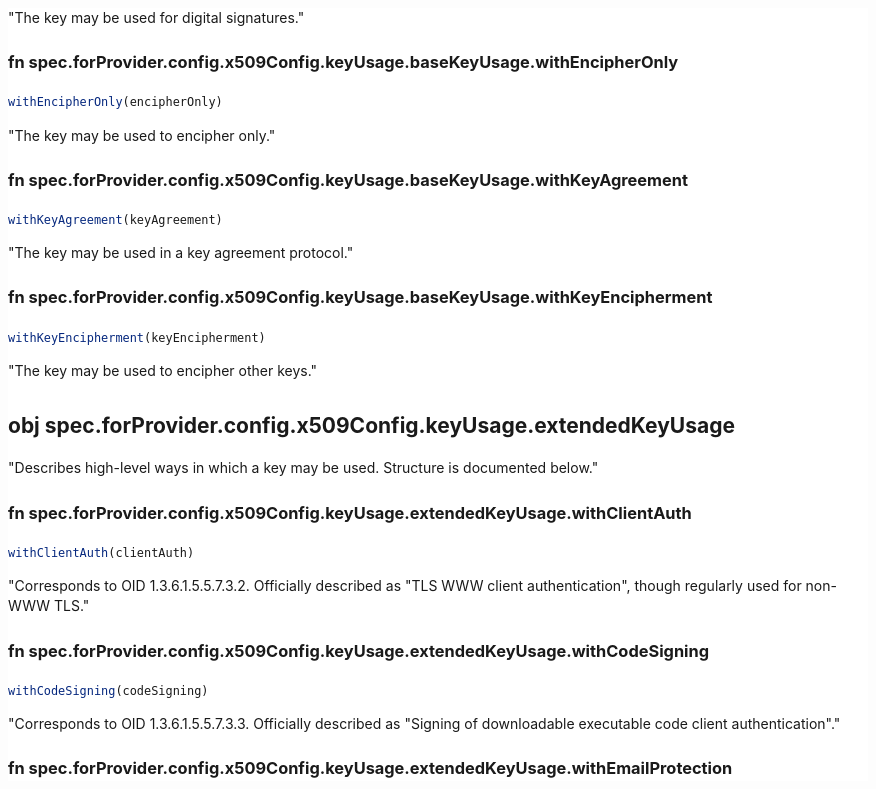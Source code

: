 "The key may be used for digital signatures."

### fn spec.forProvider.config.x509Config.keyUsage.baseKeyUsage.withEncipherOnly

```ts
withEncipherOnly(encipherOnly)
```

"The key may be used to encipher only."

### fn spec.forProvider.config.x509Config.keyUsage.baseKeyUsage.withKeyAgreement

```ts
withKeyAgreement(keyAgreement)
```

"The key may be used in a key agreement protocol."

### fn spec.forProvider.config.x509Config.keyUsage.baseKeyUsage.withKeyEncipherment

```ts
withKeyEncipherment(keyEncipherment)
```

"The key may be used to encipher other keys."

## obj spec.forProvider.config.x509Config.keyUsage.extendedKeyUsage

"Describes high-level ways in which a key may be used. Structure is documented below."

### fn spec.forProvider.config.x509Config.keyUsage.extendedKeyUsage.withClientAuth

```ts
withClientAuth(clientAuth)
```

"Corresponds to OID 1.3.6.1.5.5.7.3.2. Officially described as \"TLS WWW client authentication\", though regularly used for non-WWW TLS."

### fn spec.forProvider.config.x509Config.keyUsage.extendedKeyUsage.withCodeSigning

```ts
withCodeSigning(codeSigning)
```

"Corresponds to OID 1.3.6.1.5.5.7.3.3. Officially described as \"Signing of downloadable executable code client authentication\"."

### fn spec.forProvider.config.x509Config.keyUsage.extendedKeyUsage.withEmailProtection
